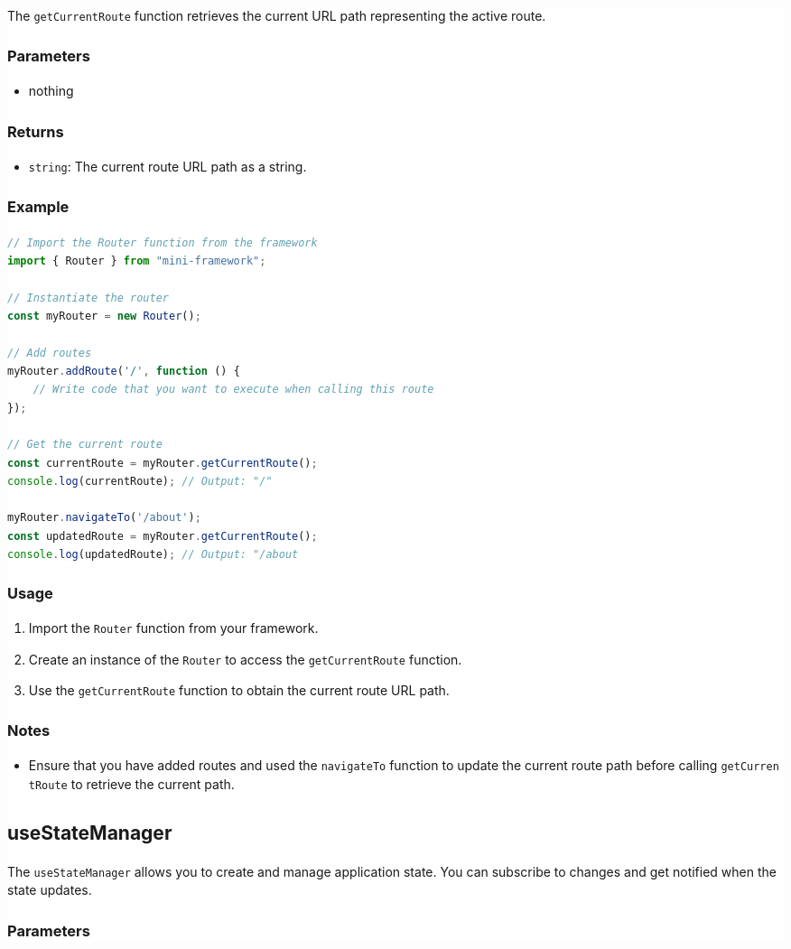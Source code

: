 The `getCurrentRoute` function retrieves the current URL path representing the active route.

### Parameters

* nothing

### Returns

* `string`: The current route URL path as a string.

### Example

```javascript
// Import the Router function from the framework
import { Router } from "mini-framework";

// Instantiate the router
const myRouter = new Router();

// Add routes
myRouter.addRoute('/', function () {
    // Write code that you want to execute when calling this route
});

// Get the current route
const currentRoute = myRouter.getCurrentRoute();
console.log(currentRoute); // Output: "/"

myRouter.navigateTo('/about');
const updatedRoute = myRouter.getCurrentRoute();
console.log(updatedRoute); // Output: "/about
```

### Usage

1. Import the `Router` function from your framework.

2. Create an instance of the `Router` to access the `getCurrentRoute` function.

3. Use the `getCurrentRoute` function to obtain the current route URL path.

### Notes

* Ensure that you have added routes and used the `navigateTo` function to update the current route path before calling `getCurrentRoute` to retrieve the current path.

## useStateManager

The `useStateManager` allows you to create and manage application state. You can subscribe to changes and get notified when the state updates. 

### Parameters
